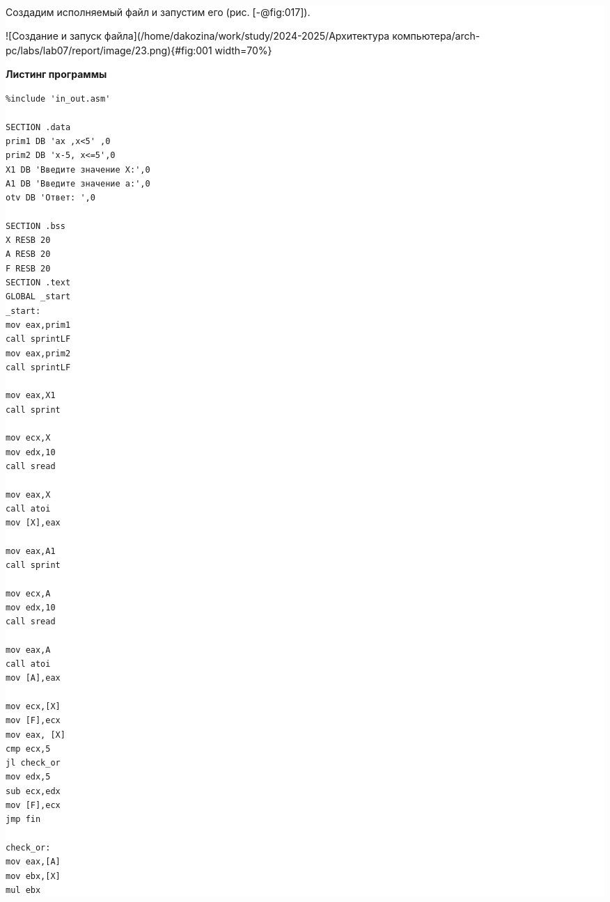 Создадим исполняемый файл и запустим его (рис. [-@fig:017]).

![Создание и запуск файла](/home/dakozina/work/study/2024-2025/Архитектура компьютера/arch-pc/labs/lab07/report/image/23.png){#fig:001 width=70%}

**Листинг программы**

```
%include 'in_out.asm'

SECTION .data
prim1 DB 'ax ,x<5' ,0
prim2 DB 'x-5, x<=5',0
X1 DB 'Введите значение Х:',0
A1 DB 'Введите значение a:',0
otv DB 'Ответ: ',0

SECTION .bss
X RESB 20
A RESB 20
F RESB 20
SECTION .text
GLOBAL _start
_start:
mov eax,prim1
call sprintLF
mov eax,prim2
call sprintLF

mov eax,X1
call sprint

mov ecx,X
mov edx,10
call sread

mov eax,X
call atoi
mov [X],eax

mov eax,A1
call sprint

mov ecx,A
mov edx,10
call sread

mov eax,A
call atoi
mov [A],eax

mov ecx,[X]
mov [F],ecx
mov eax, [X]
cmp ecx,5
jl check_or
mov edx,5
sub ecx,edx
mov [F],ecx
jmp fin

check_or:
mov eax,[A]
mov ebx,[X]
mul ebx
```